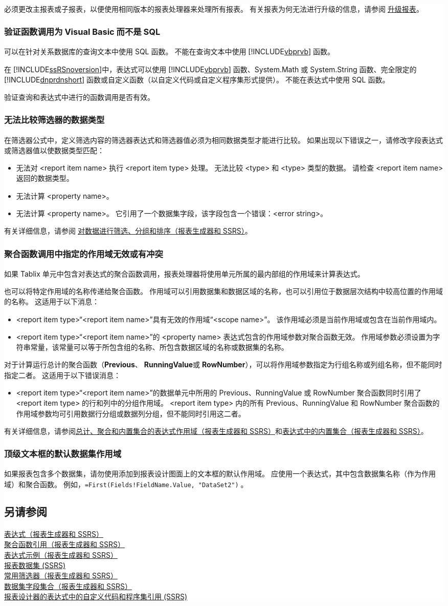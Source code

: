  必须更改主报表或子报表，以便使用相同版本的报表处理器来处理所有报表。 有关报表为何无法进行升级的信息，请参阅 [升级报表](../../reporting-services/install-windows/upgrade-reports.md)。  
  
### <a name="verify-function-calls-are-visual-basic-and-not-sql"></a>验证函数调用为 Visual Basic 而不是 SQL  
 可以在针对关系数据库的查询文本中使用 SQL 函数。 不能在查询文本中使用 [!INCLUDE[vbprvb](../../includes/vbprvb-md.md)] 函数。  
  
 在 [!INCLUDE[ssRSnoversion](../../includes/ssrsnoversion-md.md)]中，表达式可以使用 [!INCLUDE[vbprvb](../../includes/vbprvb-md.md)] 函数、System.Math 或 System.String 函数、完全限定的 [!INCLUDE[dnprdnshort](../../includes/dnprdnshort-md.md)] 函数或自定义函数（以自定义代码或自定义程序集形式提供）。 不能在表达式中使用 SQL 函数。  
  
 验证查询和表达式中进行的函数调用是否有效。  
  
### <a name="cannot-compare-data-types-for-a-filter"></a>无法比较筛选器的数据类型  
 在筛选器公式中，定义筛选内容的筛选器表达式和筛选器值必须为相同数据类型才能进行比较。 如果出现以下错误之一，请修改字段表达式或筛选器值以使数据类型匹配：  
  
-   无法对 \<report item name> 执行 \<report item type> 处理。 无法比较 \<type> 和 \<type> 类型的数据。 请检查 \<report item name> 返回的数据类型。  
  
-   无法计算 \<property name>。  
  
-   无法计算 \<property name>。 它引用了一个数据集字段，该字段包含一个错误：\<error string>。  
  
 有关详细信息，请参阅 [对数据进行筛选、分组和排序（报表生成器和 SSRS）](../../reporting-services/report-design/filter-group-and-sort-data-report-builder-and-ssrs.md)。  
  
### <a name="invalid-or-conflicting-scope-specification-in-an-aggregate-function-call"></a>聚合函数调用中指定的作用域无效或有冲突  
 如果 Tablix 单元中包含对表达式的聚合函数调用，报表处理器将使用单元所属的最内部组的作用域来计算表达式。  
  
 也可以将特定作用域的名称传递给聚合函数。 作用域可以引用数据集和数据区域的名称，也可以引用位于数据层次结构中较高位置的作用域的名称。 这适用于以下消息：  
  
-   \<report item type>“\<report item name>”具有无效的作用域“\<scope name>”。 该作用域必须是当前作用域或包含在当前作用域内。  
  
-   \<report item type>“\<report item name>”的 \<property name> 表达式包含的作用域参数对聚合函数无效。 作用域参数必须设置为字符串常量，该常量可以等于所包含组的名称、所包含数据区域的名称或数据集的名称。  
  
 对于计算运行总计的聚合函数（**Previous**、 **RunningValue**或 **RowNumber**），可以将作用域参数指定为行组名称或列组名称，但不能同时指定二者。 这适用于以下错误消息：  
  
-   \<report item type>“\<report item name>”的数据单元中所用的 Previous、RunningValue 或 RowNumber 聚合函数同时引用了 \<report item type> 的行和列中的分组作用域。 \<report item type> 内的所有 Previous、RunningValue 和 RowNumber 聚合函数的作用域参数均可引用数据行分组或数据列分组，但不能同时引用这二者。  
  
 有关详细信息，请参阅[总计、聚合和内置集合的表达式作用域（报表生成器和 SSRS）](../../reporting-services/report-design/expression-scope-for-totals-aggregates-and-built-in-collections.md)和[表达式中的内置集合（报表生成器和 SSRS）](../../reporting-services/report-design/built-in-collections-in-expressions-report-builder.md)。  
  
### <a name="default-dataset-scope-for-a-top-level-text-box"></a>顶级文本框的默认数据集作用域  
 如果报表包含多个数据集，请勿使用添加到报表设计图面上的文本框的默认作用域。 应使用一个表达式，其中包含数据集名称（作为作用域）和聚合函数。 例如，`=First(Fields!FieldName.Value, "DataSet2")` 。  
  
## <a name="see-also"></a>另请参阅  
 [表达式（报表生成器和 SSRS）](../../reporting-services/report-design/expressions-report-builder-and-ssrs.md)   
 [聚合函数引用（报表生成器和 SSRS）](../../reporting-services/report-design/report-builder-functions-aggregate-functions-reference.md)   
 [表达式示例（报表生成器和 SSRS）](../../reporting-services/report-design/expression-examples-report-builder-and-ssrs.md)   
 [报表数据集 (SSRS)](../../reporting-services/report-data/report-datasets-ssrs.md)   
 [常用筛选器（报表生成器和 SSRS）](../../reporting-services/report-design/commonly-used-filters-report-builder-and-ssrs.md)   
 [数据集字段集合（报表生成器和 SSRS）](../../reporting-services/report-data/dataset-fields-collection-report-builder-and-ssrs.md)   
 [报表设计器的表达式中的自定义代码和程序集引用 (SSRS)](../../reporting-services/report-design/custom-code-and-assembly-references-in-expressions-in-report-designer-ssrs.md)   